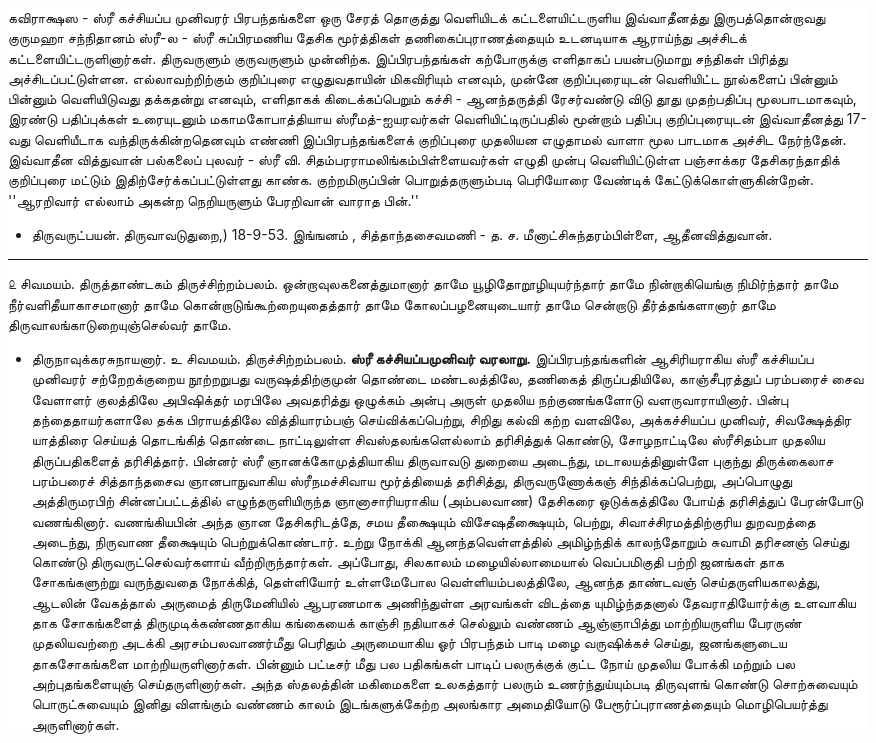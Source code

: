 கவிராக்ஷஸ - ஸ்ரீ கச்சியப்ப முனிவரர் பிரபந்தங்களை ஒரு சேரத் தொகுத்து வெளியிடக் கட்டளையிட்டருளிய இவ்வாதீனத்து இருபத்தொன்றாவது குருமஹா சந்நிதானம் ஸ்ரீ-ல - ஸ்ரீ சுப்பிரமணிய தேசிக மூர்த்திகள் தணிகைப்புராணத்தையும் உடனடியாக ஆராய்ந்து அச்சிடக் கட்டளையிட்டருளினார்கள். திருவருளும் குருவருளும் முன்னிற்க.
இப்பிரபந்தங்கள் கற்போருக்கு எளிதாகப் பயன்படுமாறு சந்திகள் பிரித்து அச்சிடப்பட்டுள்ளன. எல்லாவற்றிற்கும் குறிப்புரை எழுதுவதாயின் மிகவிரியும் எனவும், முன்னே குறிப்புரையுடன் வெளியிட்ட நூல்களைப் பின்னும் பின்னும் வெளியிடுவது தக்கதன்று எனவும், எளிதாகக் கிடைக்கப்பெறும் கச்சி - ஆனந்தருத்தி ரேசர்வண்டு விடு தூது முதற்பதிப்பு மூலபாடமாகவும், இரண்டு பதிப்புக்கள் உரையுடனும் மகாமகோபாத்தியாய ஸ்ரீமத்-ஐயரவர்கள் வெளியிட்டிருப்பதில் மூன்றாம் பதிப்பு குறிப்புரையுடன் இவ்வாதீனத்து 17-வது வெளியீடாக வந்திருக்கின்றதெனவும் எண்ணி இப்பிரபந்தங்களைக் குறிப்புரை முதலியன எழுதாமல் வாளா மூல பாடமாக அச்சிட நேர்ந்தேன். இவ்வாதீன வித்துவான் பல்கலைப் புலவர் - ஸ்ரீ வி. சிதம்பரராமலிங்கம்பிள்ளையவர்கள் எழுதி முன்பு வெளியிட்டுள்ள பஞ்சாக்கர தேசிகரந்தாதிக் குறிப்புரை மட்டும் இதிற்சேர்க்கப்பட்டுள்ளது காண்க.
குற்றமிருப்பின் பொறுத்தருளும்படி பெரியோரை வேண்டிக் கேட்டுக்கொள்ளுகின்றேன்.
''ஆரறிவார் எல்லாம் அகன்ற நெறியருளும்
பேரறிவான் வாராத பின்.''
- திருவருட்பயன்.
திருவாவடுதுறை,)
18-9-53. இங்ஙனம் ,
சித்தாந்தசைவமணி - த. ச. மீனாட்சிசுந்தரம்பிள்ளை,
ஆதீனவித்துவான்.
------------------
௨
சிவமயம்.
திருத்தாண்டகம்
திருச்சிற்றம்பலம்.
ஒன்றாவுலகனைத்துமானார் தாமே
யூழிதோறூழியுயர்ந்தார் தாமே
நின்றாகியெங்கு நிமிர்ந்தார் தாமே
நீர்வளிதீயாகாசமானார் தாமே
கொன்றாடுங்கூற்றையுதைத்தார் தாமே
கோலப்பழனையுடையார் தாமே
சென்றாடு தீர்த்தங்களானார் தாமே
திருவாலங்காடுறையுஞ்செல்வர் தாமே.
- திருநாவுக்கரசுநாயனார்.
உ
சிவமயம்.
திருச்சிற்றம்பலம்.
**ஸ்ரீ கச்சியப்பமுனிவர் வரலாறு.**
இப்பிரபந்தங்களின் ஆசிரியராகிய ஸ்ரீ கச்சியப்ப முனிவரர் சற்றேறக்குறைய நூற்றறுபது வருஷத்திற்குமுன் தொண்டை மண்டலத்திலே, தணிகைத் திருப்பதியிலே, காஞ்சீபுரத்துப் பரம்பரைச் சைவ வேளாளர் குலத்திலே அபிஷிக்தர் மரபிலே அவதரித்து ஒழுக்கம் அன்பு அருள் முதலிய நற்குணங்களோடு வளருவாராயினார்.
பின்பு தந்தைதாயர்களாலே தக்க பிராயத்திலே வித்தியாரம்பஞ் செய்விக்கப்பெற்று, சிறிது கல்வி கற்ற வளவிலே, அக்கச்சியப்ப முனிவர், சிவக்ஷேத்திர யாத்திரை செய்யத் தொடங்கித் தொண்டை நாட்டிலுள்ள சிவஸ்தலங்களெல்லாம் தரிசித்துக் கொண்டு, சோழநாட்டிலே ஸ்ரீசிதம்பா முதலிய திருப்பதிகளைத் தரிசித்தார். பின்னர் ஸ்ரீ ஞானக்கோமுத்தியாகிய திருவாவடு துறையை அடைந்து, மடாலயத்தினுள்ளே புகுந்து திருக்கைலாச பரம்பரைச் சித்தாந்தசைவ ஞானபாநுவாகிய ஸ்ரீநமச்சிவாய மூர்த்தியைத் தரிசித்து, திருவருணோக்கஞ் சிந்திக்கப்பெற்று, அப்பொழுது அத்திருமரபிற் சின்னப்பட்டத்தில் எழுந்தருளியிருந்த ஞானாசாரியராகிய (அம்பலவாண) தேசிகரை ஒடுக்கத்திலே போய்த் தரிசித்துப் பேரன்போடு வணங்கினார். வணங்கியபின் அந்த ஞான தேசிகரிடத்தே, சமய தீக்ஷையும் விசேஷதீக்ஷையும், பெற்று, சிவாச்சிரமத்திற்குரிய துறவறத்தை அடைந்து, நிருவாண தீக்ஷையும் பெற்றுக்கொண்டார்.
உற்று நோக்கி ஆனந்தவெள்ளத்தில் அமிழ்ந்திக் காலந்தோறும் சுவாமி தரிசனஞ் செய்து கொண்டு திருவருட்செல்வர்களாய் வீற்றிருந்தார்கள்.
அப்போது, சிலகாலம் மழையில்லாமையால் வெப்பமிகுதி பற்றி ஜனங்கள் தாக சோகங்களுற்று வருந்துவதை நோக்கித், தெள்ளியோர் உள்ளமேபோல வெள்ளியம்பலத்திலே, ஆனந்த தாண்டவஞ் செய்தருளியகாலத்து, ஆடலின் வேகத்தால் அருமைத் திருமேனியில் ஆபரணமாக அணிந்துள்ள அரவங்கள் விடத்தை யுமிழ்ந்ததனால் தேவராதியோர்க்கு உளவாகிய தாக சோகங்களைத் திருமுடிக்கண்ணதாகிய கங்கையைக் காஞ்சி நதியாகச் செல்லும் வண்ணம் ஆஞ்ஞாபித்து மாற்றியருளிய பேரருண் முதலியவற்றை அடக்கி அரசம்பலவாணர்மீது பெரிதும் அருமையாகிய ஓர் பிரபந்தம் பாடி மழை வருஷிக்கச் செய்து,
ஜனங்களுடைய தாகசோகங்களை மாற்றியருளினார்கள். பின்னும் பட்டீசர் மீது பல பதிகங்கள் பாடிப் பலருக்குக் குட்ட நோய் முதலிய போக்கி மற்றும் பல அற்புதங்களையுஞ் செய்தருளினார்கள்.
அந்த ஸ்தலத்தின் மகிமைகளை உலகத்தார் பலரும் உணர்ந்துய்யும்படி திருவுளங் கொண்டு சொற்சுவையும் பொருட்சுவையும் இனிது விளங்கும் வண்ணம் காலம் இடங்களுக்கேற்ற அலங்கார அமைதியோடு பேரூர்ப்புராணத்தையும் மொழிபெயர்த்து அருளினார்கள்.